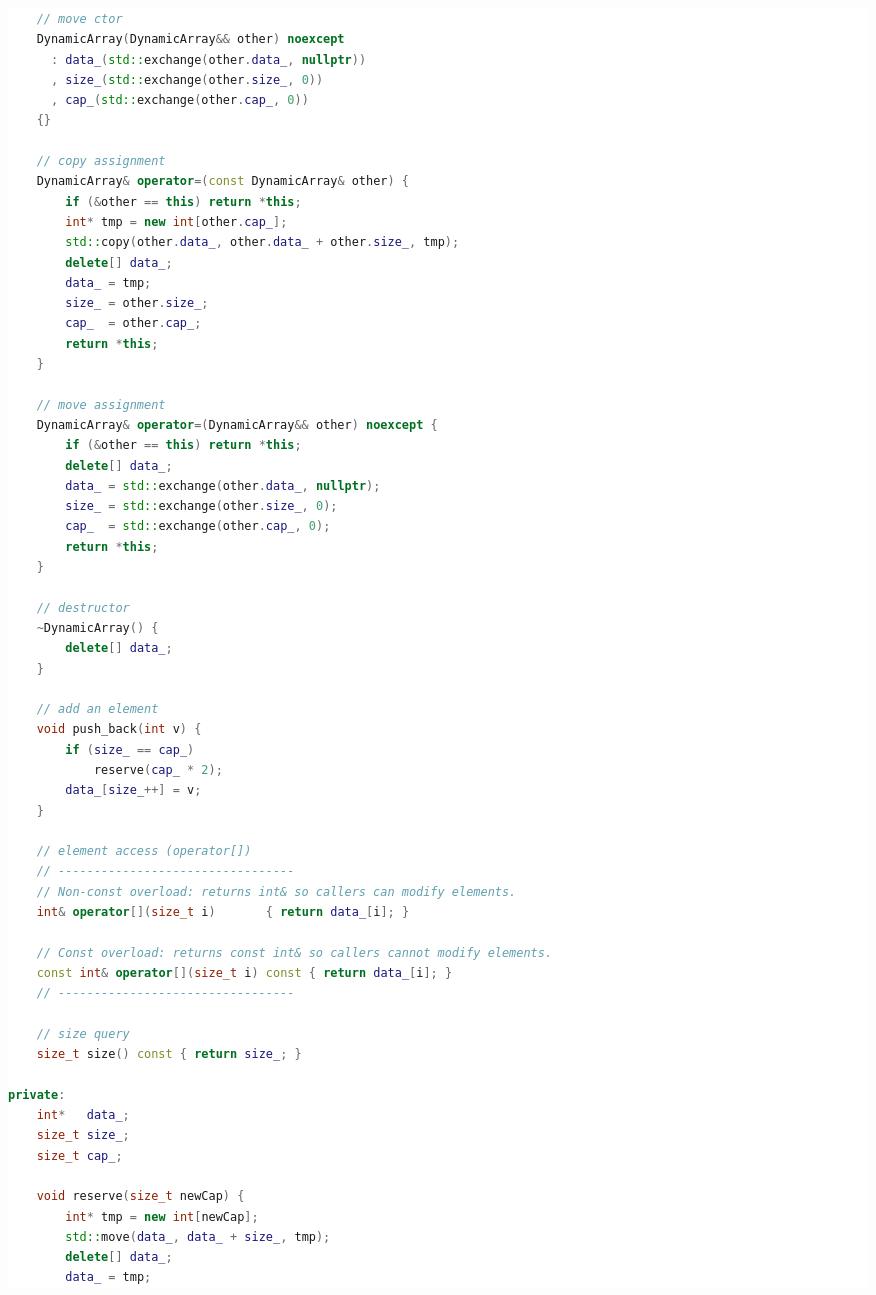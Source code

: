 ```cpp
    // move ctor
    DynamicArray(DynamicArray&& other) noexcept
      : data_(std::exchange(other.data_, nullptr))
      , size_(std::exchange(other.size_, 0))
      , cap_(std::exchange(other.cap_, 0))
    {}

    // copy assignment
    DynamicArray& operator=(const DynamicArray& other) {
        if (&other == this) return *this;
        int* tmp = new int[other.cap_];
        std::copy(other.data_, other.data_ + other.size_, tmp);
        delete[] data_;
        data_ = tmp;
        size_ = other.size_;
        cap_  = other.cap_;
        return *this;
    }

    // move assignment
    DynamicArray& operator=(DynamicArray&& other) noexcept {
        if (&other == this) return *this;
        delete[] data_;
        data_ = std::exchange(other.data_, nullptr);
        size_ = std::exchange(other.size_, 0);
        cap_  = std::exchange(other.cap_, 0);
        return *this;
    }

    // destructor
    ~DynamicArray() {
        delete[] data_;
    }

    // add an element
    void push_back(int v) {
        if (size_ == cap_)
            reserve(cap_ * 2);
        data_[size_++] = v;
    }

    // element access (operator[])
    // ---------------------------------
    // Non-const overload: returns int& so callers can modify elements.
    int& operator[](size_t i)       { return data_[i]; }

    // Const overload: returns const int& so callers cannot modify elements.
    const int& operator[](size_t i) const { return data_[i]; }
    // ---------------------------------

    // size query
    size_t size() const { return size_; }

private:
    int*   data_;
    size_t size_;
    size_t cap_;

    void reserve(size_t newCap) {
        int* tmp = new int[newCap];
        std::move(data_, data_ + size_, tmp);
        delete[] data_;
        data_ = tmp;
```